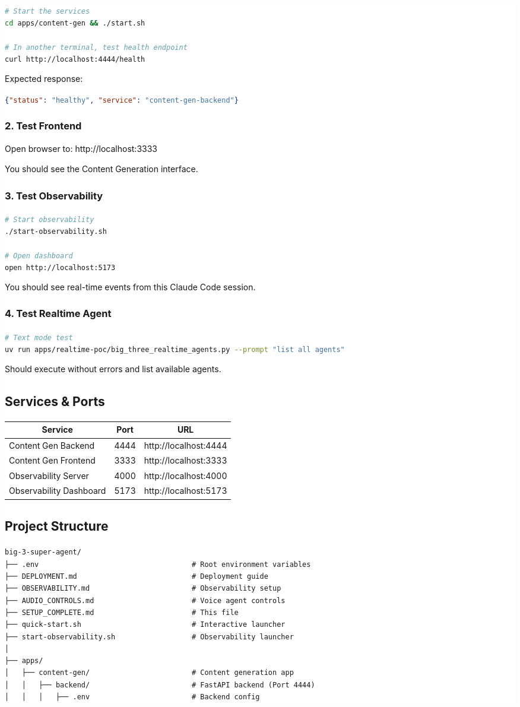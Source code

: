 ```bash
# Start the services
cd apps/content-gen && ./start.sh

# In another terminal, test health endpoint
curl http://localhost:4444/health
```

Expected response:
```json
{"status": "healthy", "service": "content-gen-backend"}
```

### 2. Test Frontend

Open browser to: http://localhost:3333

You should see the Content Generation interface.

### 3. Test Observability

```bash
# Start observability
./start-observability.sh

# Open dashboard
open http://localhost:5173
```

You should see real-time events from this Claude Code session.

### 4. Test Realtime Agent

```bash
# Text mode test
uv run apps/realtime-poc/big_three_realtime_agents.py --prompt "list all agents"
```

Should execute without errors and list available agents.

## Services & Ports

| Service | Port | URL |
|---------|------|-----|
| Content Gen Backend | 4444 | http://localhost:4444 |
| Content Gen Frontend | 3333 | http://localhost:3333 |
| Observability Server | 4000 | http://localhost:4000 |
| Observability Dashboard | 5173 | http://localhost:5173 |

## Project Structure

```
big-3-super-agent/
├── .env                                    # Root environment variables
├── DEPLOYMENT.md                           # Deployment guide
├── OBSERVABILITY.md                        # Observability setup
├── AUDIO_CONTROLS.md                       # Voice agent controls
├── SETUP_COMPLETE.md                       # This file
├── quick-start.sh                          # Interactive launcher
├── start-observability.sh                  # Observability launcher
│
├── apps/
│   ├── content-gen/                        # Content generation app
│   │   ├── backend/                        # FastAPI backend (Port 4444)
│   │   │   ├── .env                        # Backend config
```